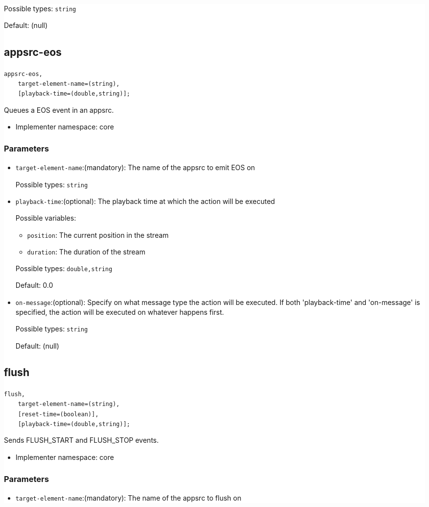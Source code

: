   Possible types: `string`

  Default: (null)

## appsrc-eos


``` validate-scenario
appsrc-eos,
    target-element-name=(string),
    [playback-time=(double,string)];
```

Queues a EOS event in an appsrc.
 * Implementer namespace: core

### Parameters

* `target-element-name`:(mandatory): The name of the appsrc to emit EOS on

  Possible types: `string`

* `playback-time`:(optional): The playback time at which the action will be executed

  Possible variables:

  * `position`: The current position in the stream

  * `duration`: The duration of the stream

  Possible types: `double,string`

  Default: 0.0

* `on-message`:(optional): Specify on what message type the action will be executed.
 If both 'playback-time' and 'on-message' is specified, the action will be executed
 on whatever happens first.

  Possible types: `string`

  Default: (null)

## flush


``` validate-scenario
flush,
    target-element-name=(string),
    [reset-time=(boolean)],
    [playback-time=(double,string)];
```

Sends FLUSH_START and FLUSH_STOP events.
 * Implementer namespace: core

### Parameters

* `target-element-name`:(mandatory): The name of the appsrc to flush on
